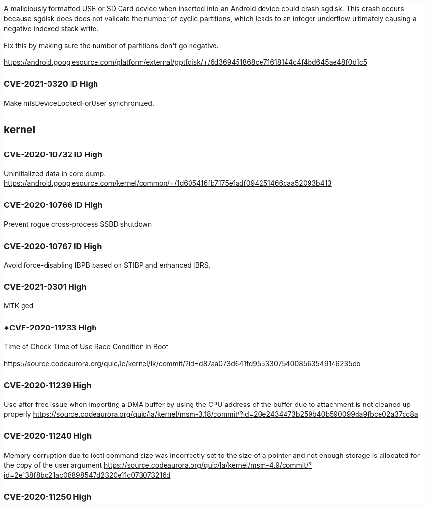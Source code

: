 A maliciously formatted USB or SD Card device when inserted into an Android device could crash sgdisk. This crash occurs because sgdisk does does not validate the number of cyclic partitions, which leads to an integer underflow ultimately causing a negative indexed stack write.

Fix this by making sure the number of partitions don't go negative.

https://android.googlesource.com/platform/external/gptfdisk/+/6d369451868ce71618144c4f4bd645ae48f0d1c5

### CVE-2021-0320 ID	High

Make mIsDeviceLockedForUser synchronized.

## kernel

### CVE-2020-10732 ID High

Uninitialized data in core dump.
https://android.googlesource.com/kernel/common/+/1d605416fb7175e1adf094251466caa52093b413

### CVE-2020-10766 ID High

Prevent rogue cross-process SSBD shutdown

### CVE-2020-10767 ID High

Avoid force-disabling IBPB based on STIBP and enhanced IBRS.

### CVE-2021-0301 High

MTK ged

### *CVE-2020-11233 High

Time of Check Time of Use Race Condition in Boot

https://source.codeaurora.org/quic/le/kernel/lk/commit/?id=d87aa073d641fd955330754008563549146235db

### CVE-2020-11239 High

Use after free issue when importing a DMA buffer by using the CPU address of the buffer due to attachment is not cleaned up properly
https://source.codeaurora.org/quic/la/kernel/msm-3.18/commit/?id=20e2434473b259b40b590099da9fbce02a37cc8a

### CVE-2020-11240 High

Memory corruption due to ioctl command size was incorrectly set to the size of a pointer and not enough storage is allocated for the copy of the user argument
https://source.codeaurora.org/quic/la/kernel/msm-4.9/commit/?id=2e138f8bc21ac08898547d2320e11c073073216d

### CVE-2020-11250 High
